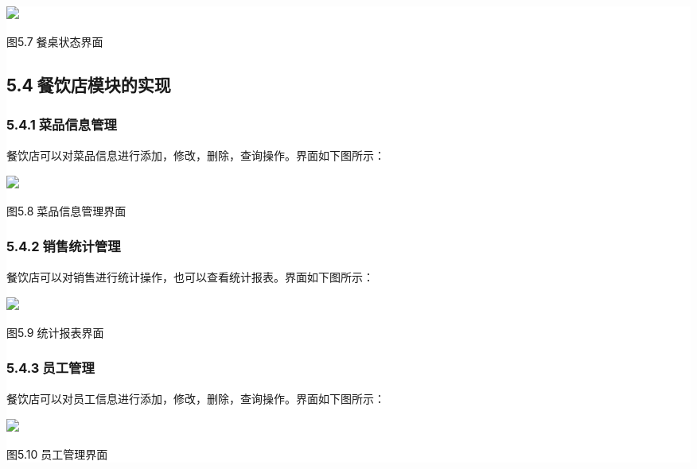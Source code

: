 ![](/md/blog.023.png)

图5.7 餐桌状态界面
## 5.4 餐饮店模块的实现
### 5.4.1 菜品信息管理
餐饮店可以对菜品信息进行添加，修改，删除，查询操作。界面如下图所示：

![](/md/blog.024.png)

图5.8 菜品信息管理界面
### 5.4.2 销售统计管理
餐饮店可以对销售进行统计操作，也可以查看统计报表。界面如下图所示：

![](/md/blog.025.png)

图5.9 统计报表界面
### 5.4.3 员工管理
餐饮店可以对员工信息进行添加，修改，删除，查询操作。界面如下图所示：

![](/md/blog.026.png)

图5.10 员工管理界面



















